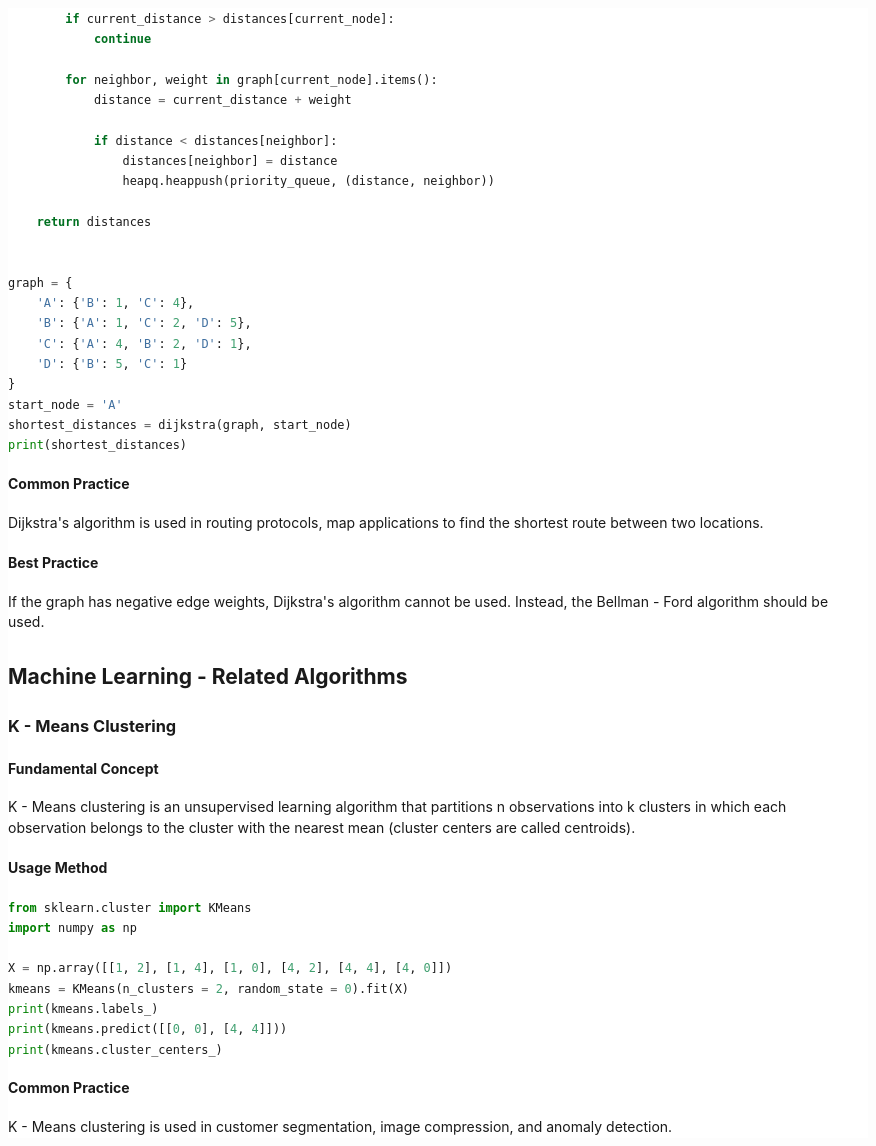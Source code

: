 ```python
        if current_distance > distances[current_node]:
            continue

        for neighbor, weight in graph[current_node].items():
            distance = current_distance + weight

            if distance < distances[neighbor]:
                distances[neighbor] = distance
                heapq.heappush(priority_queue, (distance, neighbor))

    return distances


graph = {
    'A': {'B': 1, 'C': 4},
    'B': {'A': 1, 'C': 2, 'D': 5},
    'C': {'A': 4, 'B': 2, 'D': 1},
    'D': {'B': 5, 'C': 1}
}
start_node = 'A'
shortest_distances = dijkstra(graph, start_node)
print(shortest_distances)
```
#### Common Practice
Dijkstra's algorithm is used in routing protocols, map applications to find the shortest route between two locations.

#### Best Practice
If the graph has negative edge weights, Dijkstra's algorithm cannot be used. Instead, the Bellman - Ford algorithm should be used.


## Machine Learning - Related Algorithms

### K - Means Clustering
#### Fundamental Concept
K - Means clustering is an unsupervised learning algorithm that partitions n observations into k clusters in which each observation belongs to the cluster with the nearest mean (cluster centers are called centroids).

#### Usage Method
```python
from sklearn.cluster import KMeans
import numpy as np

X = np.array([[1, 2], [1, 4], [1, 0], [4, 2], [4, 4], [4, 0]])
kmeans = KMeans(n_clusters = 2, random_state = 0).fit(X)
print(kmeans.labels_)
print(kmeans.predict([[0, 0], [4, 4]]))
print(kmeans.cluster_centers_)
```
#### Common Practice
K - Means clustering is used in customer segmentation, image compression, and anomaly detection.
